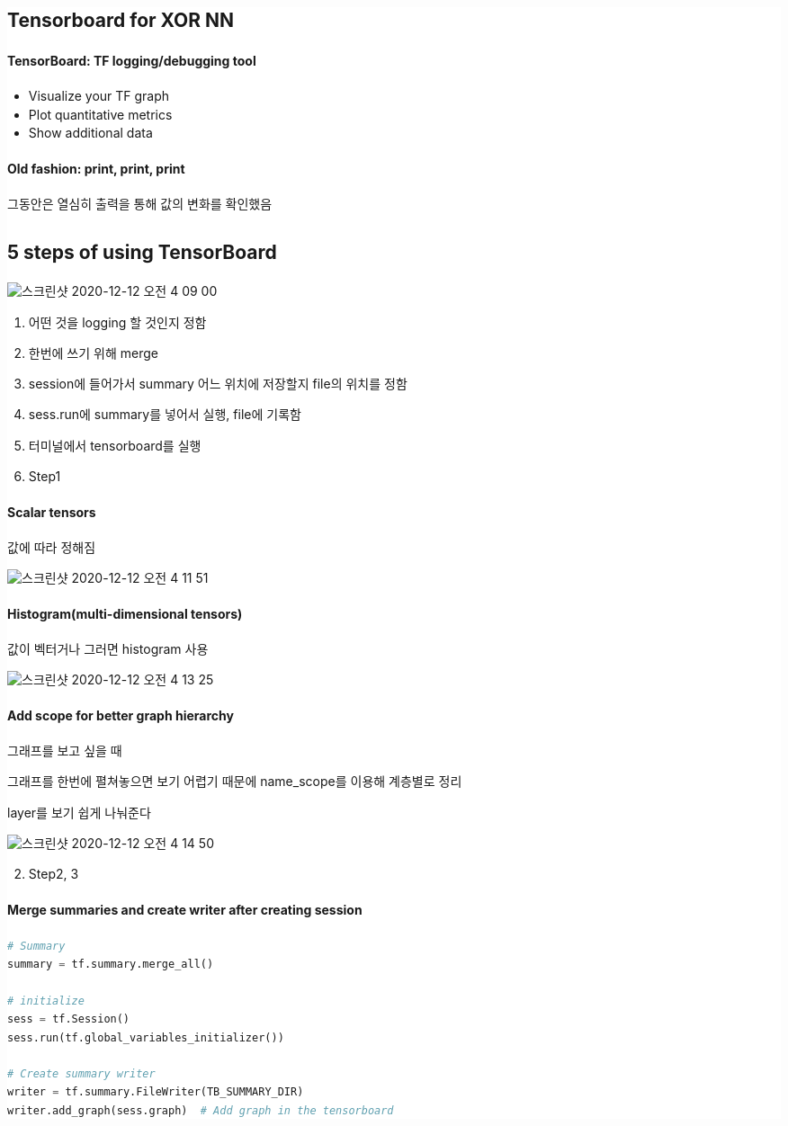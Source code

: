 ## Tensorboard for XOR NN

#### TensorBoard: TF logging/debugging tool
- Visualize your TF graph
- Plot quantitative metrics
- Show additional data

#### Old fashion: print, print, print

그동안은 열심히 출력을 통해 값의 변화를 확인했음

## 5 steps of using TensorBoard

<img width="1000" alt="스크린샷 2020-12-12 오전 4 09 00" src="https://user-images.githubusercontent.com/62995632/101944270-c881a080-3c2f-11eb-97d6-c63fed10a5b4.png">

1. 어떤 것을 logging 할 것인지 정함
2. 한번에 쓰기 위해 merge
3. session에 들어가서 summary 어느 위치에 저장할지 file의 위치를 정함
4. sess.run에 summary를 넣어서 실행, file에 기록함
5. 터미널에서 tensorboard를 실행

1. Step1
#### Scalar tensors

값에 따라 정해짐

<img width="1000" alt="스크린샷 2020-12-12 오전 4 11 51" src="https://user-images.githubusercontent.com/62995632/101944511-2dd59180-3c30-11eb-8db5-0882e396574a.png">

#### Histogram(multi-dimensional tensors)

값이 벡터거나 그러면 histogram 사용

<img width="1000" alt="스크린샷 2020-12-12 오전 4 13 25" src="https://user-images.githubusercontent.com/62995632/101944661-6b3a1f00-3c30-11eb-9d52-5b11fb3f7619.png">

#### Add scope for better graph hierarchy

그래프를 보고 싶을 때

그래프를 한번에 펼쳐놓으면 보기 어렵기 때문에 name_scope를 이용해 계층별로 정리

layer를 보기 쉽게 나눠준다

<img width="1000" alt="스크린샷 2020-12-12 오전 4 14 50" src="https://user-images.githubusercontent.com/62995632/101944768-991f6380-3c30-11eb-9293-8d5f8c496dda.png">

2. Step2, 3
#### Merge summaries and create writer after creating session

```python
# Summary
summary = tf.summary.merge_all()

# initialize
sess = tf.Session()
sess.run(tf.global_variables_initializer())

# Create summary writer
writer = tf.summary.FileWriter(TB_SUMMARY_DIR)
writer.add_graph(sess.graph)  # Add graph in the tensorboard
```
